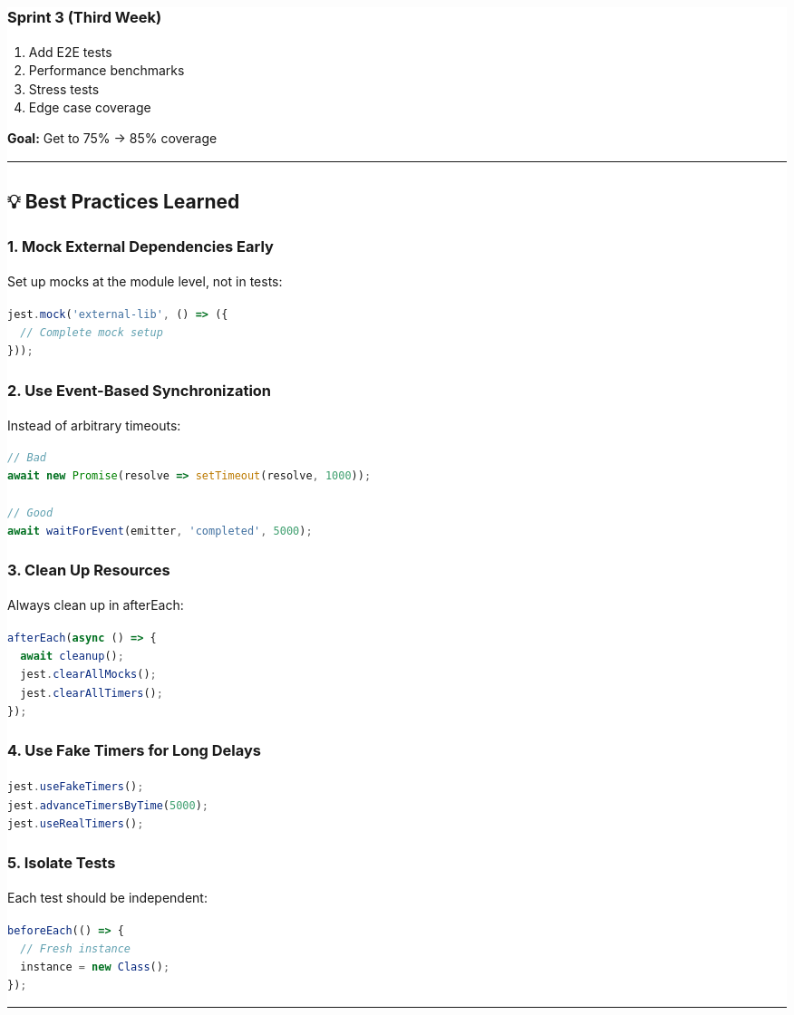### Sprint 3 (Third Week)
1. Add E2E tests
2. Performance benchmarks
3. Stress tests
4. Edge case coverage

**Goal:** Get to 75% → 85% coverage

---

## 💡 Best Practices Learned

### 1. Mock External Dependencies Early
Set up mocks at the module level, not in tests:
```typescript
jest.mock('external-lib', () => ({
  // Complete mock setup
}));
```

### 2. Use Event-Based Synchronization
Instead of arbitrary timeouts:
```typescript
// Bad
await new Promise(resolve => setTimeout(resolve, 1000));

// Good
await waitForEvent(emitter, 'completed', 5000);
```

### 3. Clean Up Resources
Always clean up in afterEach:
```typescript
afterEach(async () => {
  await cleanup();
  jest.clearAllMocks();
  jest.clearAllTimers();
});
```

### 4. Use Fake Timers for Long Delays
```typescript
jest.useFakeTimers();
jest.advanceTimersByTime(5000);
jest.useRealTimers();
```

### 5. Isolate Tests
Each test should be independent:
```typescript
beforeEach(() => {
  // Fresh instance
  instance = new Class();
});
```

---